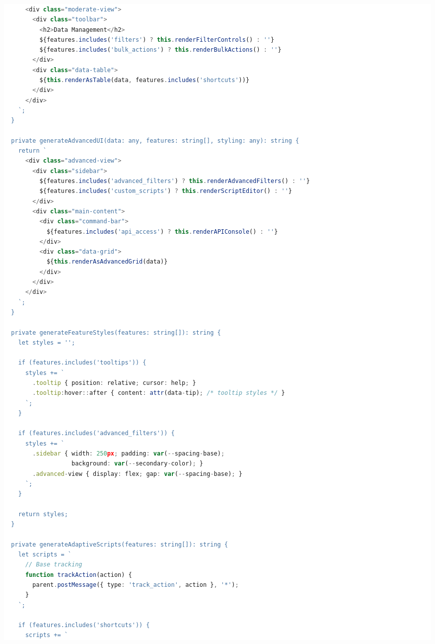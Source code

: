 ```typescript
      <div class="moderate-view">
        <div class="toolbar">
          <h2>Data Management</h2>
          ${features.includes('filters') ? this.renderFilterControls() : ''}
          ${features.includes('bulk_actions') ? this.renderBulkActions() : ''}
        </div>
        <div class="data-table">
          ${this.renderAsTable(data, features.includes('shortcuts'))}
        </div>
      </div>
    `;
  }

  private generateAdvancedUI(data: any, features: string[], styling: any): string {
    return `
      <div class="advanced-view">
        <div class="sidebar">
          ${features.includes('advanced_filters') ? this.renderAdvancedFilters() : ''}
          ${features.includes('custom_scripts') ? this.renderScriptEditor() : ''}
        </div>
        <div class="main-content">
          <div class="command-bar">
            ${features.includes('api_access') ? this.renderAPIConsole() : ''}
          </div>
          <div class="data-grid">
            ${this.renderAsAdvancedGrid(data)}
          </div>
        </div>
      </div>
    `;
  }

  private generateFeatureStyles(features: string[]): string {
    let styles = '';
    
    if (features.includes('tooltips')) {
      styles += `
        .tooltip { position: relative; cursor: help; }
        .tooltip:hover::after { content: attr(data-tip); /* tooltip styles */ }
      `;
    }
    
    if (features.includes('advanced_filters')) {
      styles += `
        .sidebar { width: 250px; padding: var(--spacing-base); 
                   background: var(--secondary-color); }
        .advanced-view { display: flex; gap: var(--spacing-base); }
      `;
    }

    return styles;
  }

  private generateAdaptiveScripts(features: string[]): string {
    let scripts = `
      // Base tracking
      function trackAction(action) {
        parent.postMessage({ type: 'track_action', action }, '*');
      }
    `;

    if (features.includes('shortcuts')) {
      scripts += `
```
